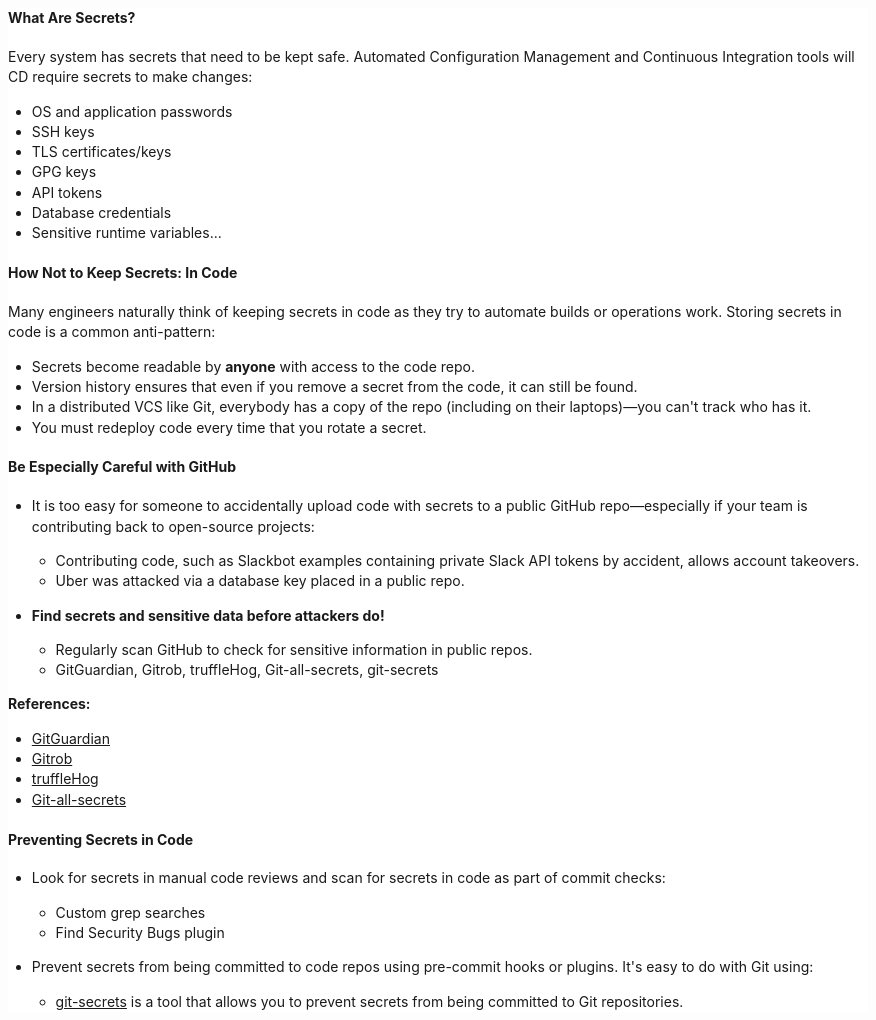 
#### What Are Secrets?

Every system has secrets that need to be kept safe. Automated Configuration Management and Continuous Integration tools will CD require secrets to make changes:

* OS and application passwords
* SSH keys
* TLS certificates/keys
* GPG keys
* API tokens
* Database credentials
* Sensitive runtime variables...


#### How Not to Keep Secrets: In Code

Many engineers naturally think of keeping secrets in code as they try to automate builds or operations work. Storing secrets in code is a common anti-pattern:

* Secrets become readable by **anyone** with access to the code repo.
* Version history ensures that even if you remove a secret from the code, it can still be found.
* In a distributed VCS like Git, everybody has a copy of the repo (including on their laptops)—you can't track who has it.
* You must redeploy code every time that you rotate a secret.



#### Be Especially Careful with GitHub

* It is too easy for someone to accidentally upload code with secrets to a public GitHub repo—especially if your team is contributing back to open-source projects:
    * Contributing code, such as Slackbot examples containing private Slack API tokens by accident, allows account takeovers.
    * Uber was attacked via a database key placed in a public repo.

* **Find secrets and sensitive data before attackers do!**
    * Regularly scan GitHub to check for sensitive information in public repos.
    * GitGuardian, Gitrob, truffleHog, Git-all-secrets, git-secrets

**References:**
* [GitGuardian](https://www.gitguardian.com/)
* [Gitrob](https://github.com/michenriksen/gitrob)
* [truffleHog](https://github.com/trufflesecurity/trufflehog)
* [Git-all-secrets](https://github.com/anshumanbh/git-all-secrets)


#### Preventing Secrets in Code

* Look for secrets in manual code reviews and scan for secrets in code as part of commit checks:
    * Custom grep searches
    * Find Security Bugs plugin

* Prevent secrets from being committed to code repos using pre-commit hooks or plugins. It's easy to do with Git using:

  * [git-secrets](https://github.com/awslabs/git-secrets) is a tool that allows you to prevent secrets from being committed to Git repositories.
